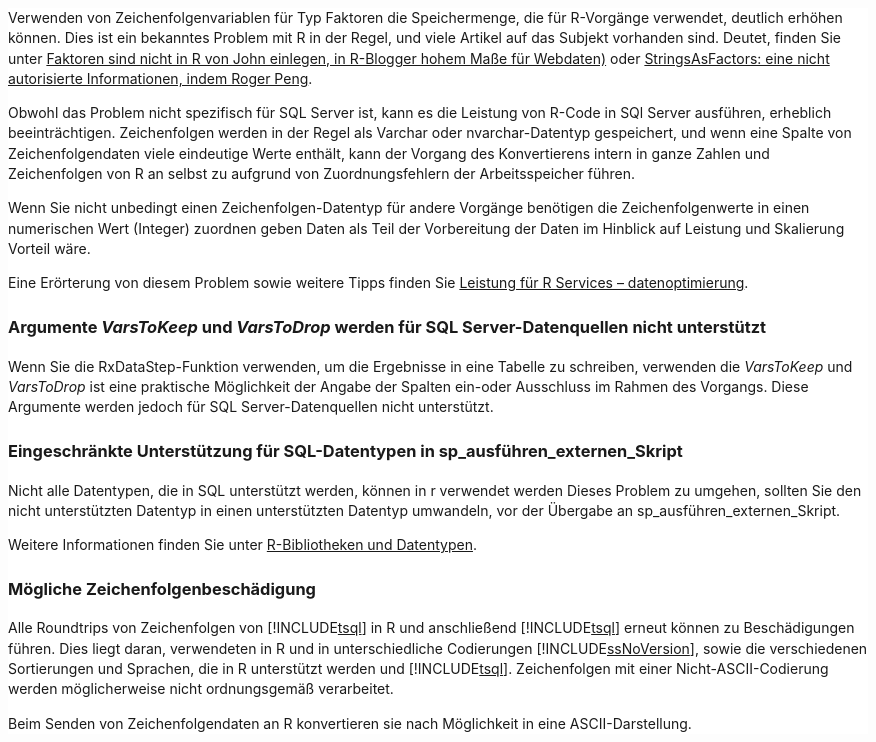 Verwenden von Zeichenfolgenvariablen für Typ Faktoren die Speichermenge, die für R-Vorgänge verwendet, deutlich erhöhen können. Dies ist ein bekanntes Problem mit R in der Regel, und viele Artikel auf das Subjekt vorhanden sind. Deutet, finden Sie unter [Faktoren sind nicht in R von John einlegen, in R-Blogger hohem Maße für Webdaten)](https://www.r-bloggers.com/factors-are-not-first-class-citizens-in-r/) oder [StringsAsFactors: eine nicht autorisierte Informationen, indem Roger Peng](https://simplystatistics.org/2015/07/24/stringsasfactors-an-unauthorized-biography/). 

Obwohl das Problem nicht spezifisch für SQL Server ist, kann es die Leistung von R-Code in SQl Server ausführen, erheblich beeinträchtigen. Zeichenfolgen werden in der Regel als Varchar oder nvarchar-Datentyp gespeichert, und wenn eine Spalte von Zeichenfolgendaten viele eindeutige Werte enthält, kann der Vorgang des Konvertierens intern in ganze Zahlen und Zeichenfolgen von R an selbst zu aufgrund von Zuordnungsfehlern der Arbeitsspeicher führen.

Wenn Sie nicht unbedingt einen Zeichenfolgen-Datentyp für andere Vorgänge benötigen die Zeichenfolgenwerte in einen numerischen Wert (Integer) zuordnen geben Daten als Teil der Vorbereitung der Daten im Hinblick auf Leistung und Skalierung Vorteil wäre.

Eine Erörterung von diesem Problem sowie weitere Tipps finden Sie [Leistung für R Services – datenoptimierung](r/r-and-data-optimization-r-services.md).

### <a name="arguments-varstokeep-and-varstodrop-are-not-supported-for-sql-server-data-sources"></a>Argumente *VarsToKeep* und *VarsToDrop* werden für SQL Server-Datenquellen nicht unterstützt

Wenn Sie die RxDataStep-Funktion verwenden, um die Ergebnisse in eine Tabelle zu schreiben, verwenden die *VarsToKeep* und *VarsToDrop* ist eine praktische Möglichkeit der Angabe der Spalten ein-oder Ausschluss im Rahmen des Vorgangs. Diese Argumente werden jedoch für SQL Server-Datenquellen nicht unterstützt.

### <a name="limited-support-for-sql-data-types-in-spexecuteexternalscript"></a>Eingeschränkte Unterstützung für SQL-Datentypen in sp\_ausführen\_externen\_Skript

Nicht alle Datentypen, die in SQL unterstützt werden, können in r verwendet werden Dieses Problem zu umgehen, sollten Sie den nicht unterstützten Datentyp in einen unterstützten Datentyp umwandeln, vor der Übergabe an sp\_ausführen\_externen\_Skript.

Weitere Informationen finden Sie unter [R-Bibliotheken und Datentypen](r/r-libraries-and-data-types.md).

### <a name="possible-string-corruption"></a>Mögliche Zeichenfolgenbeschädigung

Alle Roundtrips von Zeichenfolgen von [!INCLUDE[tsql](../includes/tsql-md.md)] in R und anschließend [!INCLUDE[tsql](../includes/tsql-md.md)] erneut können zu Beschädigungen führen. Dies liegt daran, verwendeten in R und in unterschiedliche Codierungen [!INCLUDE[ssNoVersion](../includes/ssnoversion-md.md)], sowie die verschiedenen Sortierungen und Sprachen, die in R unterstützt werden und [!INCLUDE[tsql](../includes/tsql-md.md)]. Zeichenfolgen mit einer Nicht-ASCII-Codierung werden möglicherweise nicht ordnungsgemäß verarbeitet.

Beim Senden von Zeichenfolgendaten an R konvertieren sie nach Möglichkeit in eine ASCII-Darstellung.
